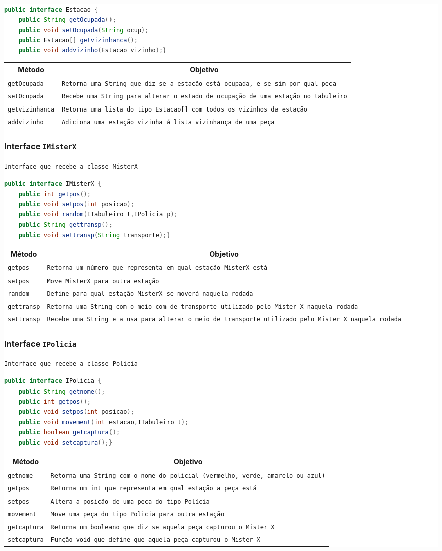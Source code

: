 ~~~java
public interface Estacao {
	public String getOcupada();
	public void setOcupada(String ocup);
	public Estacao[] getvizinhanca();
	public void addvizinho(Estacao vizinho);}
~~~
Método | Objetivo
-------| --------
`getOcupada` | `Retorna uma String que diz se a estação está ocupada, e se sim por qual peça`
`setOcupada` | `Recebe uma String para alterar o estado de ocupação de uma estação no tabuleiro`
`getvizinhanca` | `Retorna uma lista do tipo Estacao[] com todos os vizinhos da estação`
`addvizinho` | `Adiciona uma estação vizinha á lista vizinhança de uma peça`

### Interface `IMisterX`
`Interface que recebe a classe MisterX`

~~~java
public interface IMisterX {
	public int getpos();
	public void setpos(int posicao);
	public void random(ITabuleiro t,IPolicia p);
	public String gettransp();
	public void settransp(String transporte);}
~~~
Método | Objetivo
-------| --------
`getpos` | `Retorna um número que representa em qual estação MisterX está`
`setpos` | `Move MisterX para outra estação`
`random` | `Define para qual estação MisterX se moverá naquela rodada`
`gettransp` | `Retorna uma String com o meio com de transporte utilizado pelo Mister X naquela rodada`
`settransp` | `Recebe uma String e a usa para alterar o meio de transporte utilizado pelo Mister X naquela rodada`

### Interface `IPolicia`
`Interface que recebe a classe Policia`

~~~java
public interface IPolicia {
	public String getnome();
	public int getpos();
	public void setpos(int posicao);
	public void movement(int estacao,ITabuleiro t);
	public boolean getcaptura();
	public void setcaptura();}
~~~
Método | Objetivo
-------| --------
`getnome` | `Retorna uma String com o nome do policial (vermelho, verde, amarelo ou azul)`
`getpos` | `Retorna um int que representa em qual estação a peça está`
`setpos` | `Altera a posição de uma peça do tipo Polícia`
`movement` | `Move uma peça do tipo Policia para outra estação`
`getcaptura` | `Retorna um booleano que diz se aquela peça capturou o Mister X`
`setcaptura` | `Função void que define que aquela peça capturou o Mister X`
